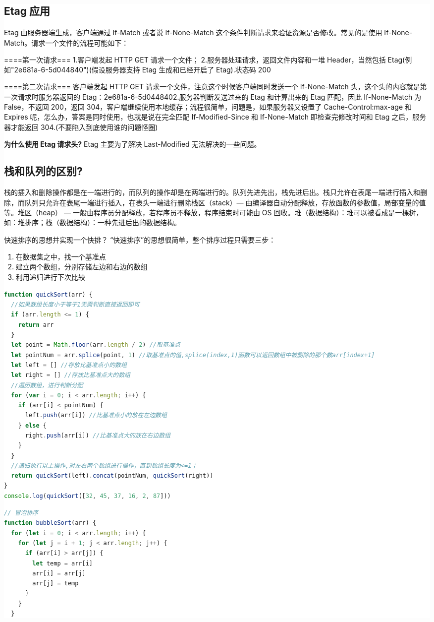 ## Etag 应用

Etag 由服务器端生成，客户端通过 If-Match 或者说 If-None-Match 这个条件判断请求来验证资源是否修改。常见的是使用 If-None-Match。请求一个文件的流程可能如下：

====第一次请求=== 1.客户端发起 HTTP GET 请求一个文件； 2.服务器处理请求，返回文件内容和一堆 Header，当然包括 Etag(例如"2e681a-6-5d044840")(假设服务器支持 Etag 生成和已经开启了 Etag).状态码 200

====第二次请求===
客户端发起 HTTP GET 请求一个文件，注意这个时候客户端同时发送一个 If-None-Match 头，这个头的内容就是第一次请求时服务器返回的 Etag：2e681a-6-5d0448402.服务器判断发送过来的 Etag 和计算出来的 Etag 匹配，因此 If-None-Match 为 False，不返回 200，返回 304，客户端继续使用本地缓存；流程很简单，问题是，如果服务器又设置了 Cache-Control:max-age 和 Expires 呢，怎么办，答案是同时使用，也就是说在完全匹配 If-Modified-Since 和 If-None-Match 即检查完修改时间和 Etag 之后，服务器才能返回 304.(不要陷入到底使用谁的问题怪圈)

**为什么使用 Etag 请求头?**
Etag 主要为了解决 Last-Modified 无法解决的一些问题。

## 栈和队列的区别?

栈的插入和删除操作都是在一端进行的，而队列的操作却是在两端进行的。队列先进先出，栈先进后出。栈只允许在表尾一端进行插入和删除，而队列只允许在表尾一端进行插入，在表头一端进行删除栈区（stack）— 由编译器自动分配释放，存放函数的参数值，局部变量的值等。堆区（heap） — 一般由程序员分配释放，若程序员不释放，程序结束时可能由 OS 回收。堆（数据结构）：堆可以被看成是一棵树，如：堆排序；栈（数据结构）：一种先进后出的数据结构。

快速排序的思想并实现一个快排？
“快速排序”的思想很简单，整个排序过程只需要三步：

1. 在数据集之中，找一个基准点
2. 建立两个数组，分别存储左边和右边的数组
3. 利用递归进行下次比较

```js
function quickSort(arr) {
  //如果数组长度小于等于1无需判断直接返回即可
  if (arr.length <= 1) {
    return arr
  }
  let point = Math.floor(arr.length / 2) //取基准点
  let pointNum = arr.splice(point, 1) //取基准点的值,splice(index,1)函数可以返回数组中被删除的那个数arr[index+1]
  let left = [] //存放比基准点小的数组
  let right = [] //存放比基准点大的数组
  //遍历数组，进行判断分配
  for (var i = 0; i < arr.length; i++) {
    if (arr[i] < pointNum) {
      left.push(arr[i]) //比基准点小的放在左边数组
    } else {
      right.push(arr[i]) //比基准点大的放在右边数组
    }
  }
  //递归执行以上操作,对左右两个数组进行操作，直到数组长度为<=1；
  return quickSort(left).concat(pointNum, quickSort(right))
}
console.log(quickSort([32, 45, 37, 16, 2, 87]))
```

```js
// 冒泡排序
function bubbleSort(arr) {
  for (let i = 0; i < arr.length; i++) {
    for (let j = i + 1; j < arr.length; j++) {
      if (arr[i] > arr[j]) {
        let temp = arr[i]
        arr[i] = arr[j]
        arr[j] = temp
      }
    }
  }

```